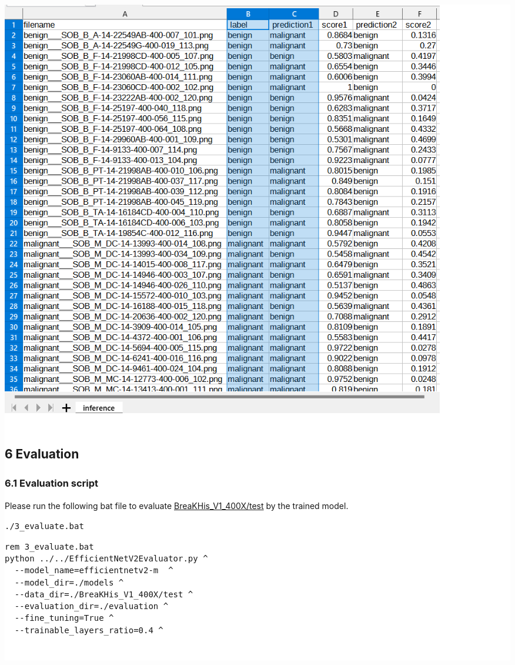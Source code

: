<img src="./asset/Breast_Cancer_inference_at_epoch_25_0824.png" width="740" height="auto"><br>
<br>
<h2>
<a id="6">6 Evaluation</a>
</h2>
<h3>
<a id="6.1">6.1 Evaluation script</a>
</h3>
Please run the following bat file to evaluate <a href="./projects/Breast-Cancer/BreaKHis_V1_400X/test">
BreaKHis_V1_400X/test</a> by the trained model.<br>
<pre>
./3_evaluate.bat
</pre>
<pre>
rem 3_evaluate.bat
python ../../EfficientNetV2Evaluator.py ^
  --model_name=efficientnetv2-m  ^
  --model_dir=./models ^
  --data_dir=./BreaKHis_V1_400X/test ^
  --evaluation_dir=./evaluation ^
  --fine_tuning=True ^
  --trainable_layers_ratio=0.4 ^